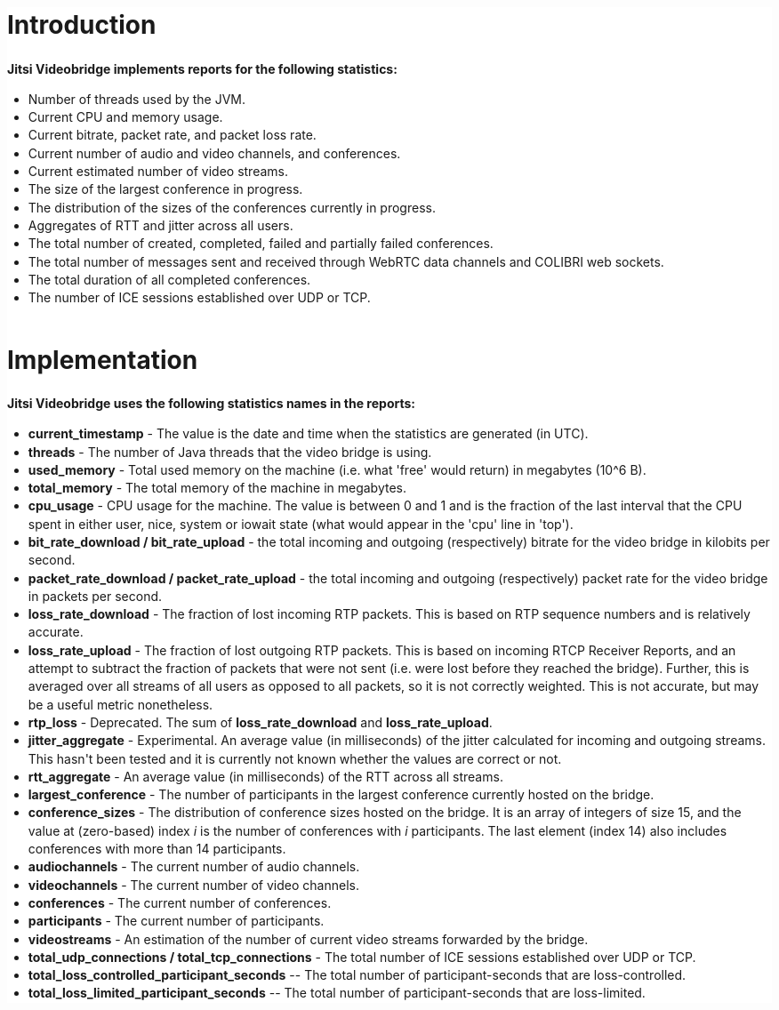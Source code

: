 Introduction
============
**Jitsi Videobridge implements reports for the following statistics:**

 * Number of threads used by the JVM.
 * Current CPU and memory usage.
 * Current bitrate, packet rate, and packet loss rate.
 * Current number of audio and video channels, and conferences.
 * Current estimated number of video streams.
 * The size of the largest conference in progress.
 * The distribution of the sizes of the conferences currently in progress.
 * Aggregates of RTT and jitter across all users.
 * The total number of created, completed, failed and partially failed conferences.
 * The total number of messages sent and received through WebRTC data channels and COLIBRI web sockets.
 * The total duration of all completed conferences.
 * The number of ICE sessions established over UDP or TCP.

Implementation
==============
**Jitsi Videobridge uses the following statistics names in the reports:**

 * **current_timestamp** - The value is the date and time when the statistics are
generated (in UTC).
 * **threads** - The number of Java threads that the video bridge is using.
 * **used_memory** - Total used memory on the machine (i.e. what 'free' would return) in megabytes (10^6 B).
 * **total_memory** - The total memory of the machine in megabytes.
 * **cpu_usage** - CPU usage for the machine. The value is between 0 and 1 and is the fraction of the last interval that the CPU spent in either user, nice, system or iowait state (what would appear in the 'cpu' line in 'top').
 * **bit_rate_download / bit_rate_upload** - the total incoming and outgoing (respectively) bitrate for the video bridge in kilobits per second.
 * **packet_rate_download / packet_rate_upload** - the total incoming and outgoing (respectively) packet rate for the video bridge in packets per second.
 * **loss_rate_download** - The fraction of lost incoming RTP packets. This is based on RTP sequence numbers and is relatively accurate.
 * **loss_rate_upload** - The fraction of lost outgoing RTP packets. This is based on incoming RTCP Receiver Reports, and an attempt to subtract the fraction of packets that were not sent (i.e. were lost before they reached the bridge). Further, this is averaged over all streams of all users as opposed to all packets, so it is not correctly weighted. This is not accurate, but may be a useful metric nonetheless.
 * **rtp_loss** - Deprecated. The sum of **loss_rate_download** and **loss_rate_upload**.
 * **jitter_aggregate** - Experimental. An average value (in milliseconds) of the jitter calculated for incoming and outgoing streams. This hasn't been tested and it is currently not known whether the values are correct or not.
 * **rtt_aggregate** - An average value (in milliseconds) of the RTT across all streams.
 * **largest_conference** - The number of participants in the largest conference currently hosted on the bridge.
 * **conference_sizes** - The distribution of conference sizes hosted on the bridge. It is an array of integers of size 15, and the value at (zero-based) index *i* is the number of conferences with *i* participants. The last element (index 14) also includes conferences with more than 14 participants.
 * **audiochannels** - The current number of audio channels.
 * **videochannels** - The current number of video channels.
 * **conferences** - The current number of conferences.
 * **participants** - The current number of participants.
 * **videostreams** - An estimation of the number of current video streams forwarded by the bridge.
 * **total_udp_connections / total_tcp_connections** - The total number of ICE sessions established over UDP or TCP.
 * **total_loss_controlled_participant_seconds** -- The total number of participant-seconds that are loss-controlled.
 * **total_loss_limited_participant_seconds** -- The total number of participant-seconds that are loss-limited.